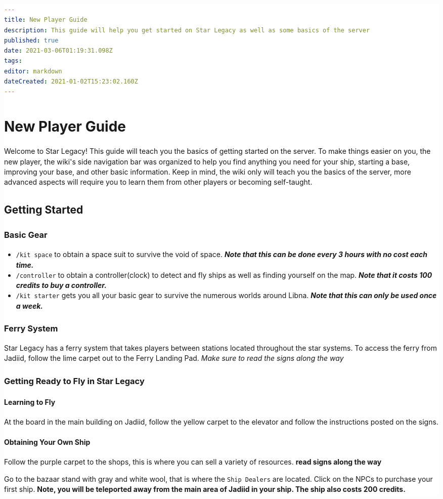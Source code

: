 ```yaml
---
title: New Player Guide
description: This guide will help you get started on Star Legacy as well as some basics of the server
published: true
date: 2021-03-06T01:19:31.098Z
tags: 
editor: markdown
dateCreated: 2021-01-02T15:23:02.160Z
---
```


# New Player Guide

Welcome to Star Legacy! This guide will teach you the basics of getting started on the server. To make things easier on you, the new player, the wiki's side navigation bar was organized to help you find anything you need for your ship, starting a base, improving your base, and other basic information. Keep in mind, the wiki only will teach you the basics of the server, more advanced aspects will require you to learn them from other players or becoming self-taught.

## Getting Started
### Basic Gear

- `/kit space` to obtain a space suit to survive the void of space. ***Note that this can be done every 3 hours with no cost each time.***
- `/controller` to obtain a controller(clock) to detect and fly ships as well as finding yourself on the map. ***Note that it costs 100 credits to buy a controller.***
- `/kit starter` gets you all your basic gear to survive the numerous worlds around Libna. ***Note that this can only be used once a week.***

### Ferry System
Star Legacy has a ferry system that takes players between stations located throughout the star systems. To access the ferry from Jadiid, follow the lime carpet out to the Ferry Landing Pad. *Make sure to read the signs along the way*

### Getting Ready to Fly in Star Legacy

#### Learning to Fly
At the board in the main building on Jadiid, follow the yellow carpet to the elevator and follow the instructions posted on the signs.

#### Obtaining Your Own Ship
Follow the purple carpet to the shops, this is where you can sell a variety of resources. **read signs along the way**

Go to the bazaar stand with gray and white wool, that is where the `Ship Dealers` are located. Click on the NPCs to purchase your first ship. **Note, you will be teleported away from the main area of Jadiid in your ship. The ship also costs 200 credits.**
